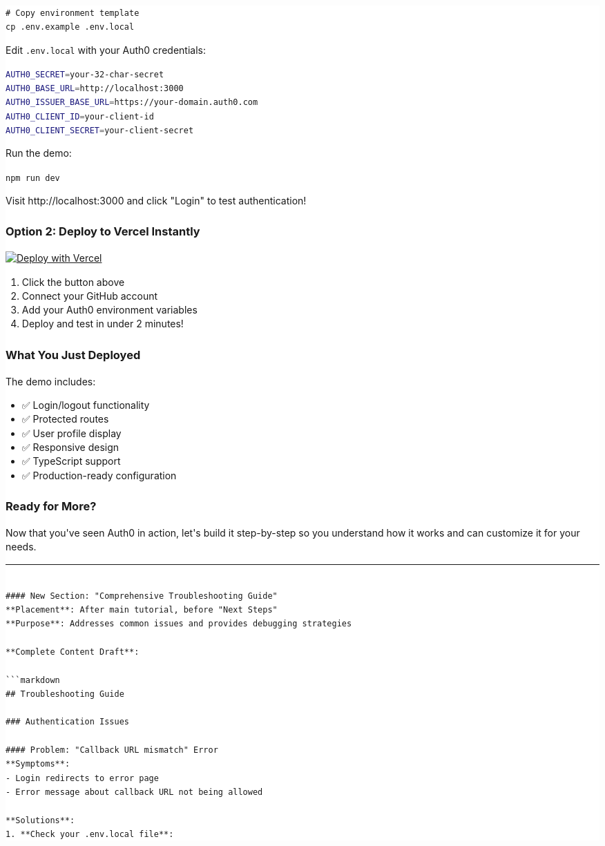 ```
# Copy environment template
cp .env.example .env.local
```

Edit `.env.local` with your Auth0 credentials:
```bash
AUTH0_SECRET=your-32-char-secret
AUTH0_BASE_URL=http://localhost:3000
AUTH0_ISSUER_BASE_URL=https://your-domain.auth0.com
AUTH0_CLIENT_ID=your-client-id
AUTH0_CLIENT_SECRET=your-client-secret
```

Run the demo:
```bash
npm run dev
```

Visit http://localhost:3000 and click "Login" to test authentication!

### Option 2: Deploy to Vercel Instantly

[![Deploy with Vercel](https://vercel.com/button)](https://vercel.com/new/clone?repository-url=https://github.com/auth0/nextjs-auth0-quickstart&env=AUTH0_SECRET,AUTH0_BASE_URL,AUTH0_ISSUER_BASE_URL,AUTH0_CLIENT_ID,AUTH0_CLIENT_SECRET)

1. Click the button above
2. Connect your GitHub account
3. Add your Auth0 environment variables
4. Deploy and test in under 2 minutes!

### What You Just Deployed

The demo includes:
- ✅ Login/logout functionality
- ✅ Protected routes
- ✅ User profile display
- ✅ Responsive design
- ✅ TypeScript support
- ✅ Production-ready configuration

### Ready for More?

Now that you've seen Auth0 in action, let's build it step-by-step so you understand how it works and can customize it for your needs.

---
```

#### New Section: "Comprehensive Troubleshooting Guide"
**Placement**: After main tutorial, before "Next Steps"  
**Purpose**: Addresses common issues and provides debugging strategies

**Complete Content Draft**:

```markdown
## Troubleshooting Guide

### Authentication Issues

#### Problem: "Callback URL mismatch" Error
**Symptoms**: 
- Login redirects to error page
- Error message about callback URL not being allowed

**Solutions**:
1. **Check your .env.local file**:
```